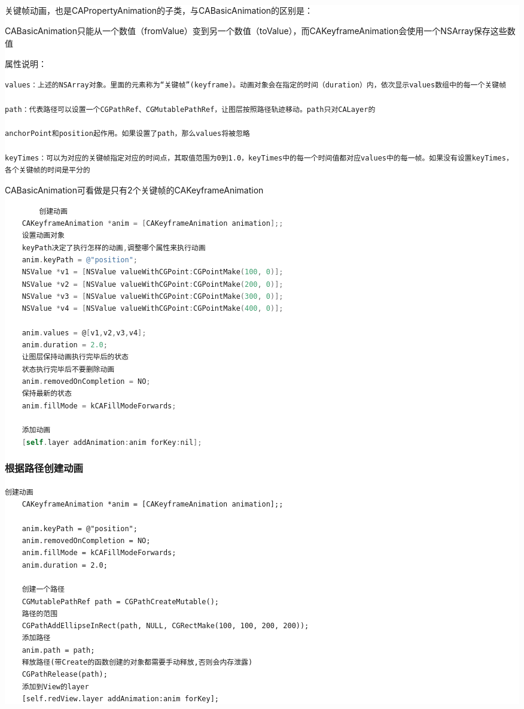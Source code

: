 关键帧动画，也是CAPropertyAnimation的子类，与CABasicAnimation的区别是：

CABasicAnimation只能从一个数值（fromValue）变到另一个数值（toValue），而CAKeyframeAnimation会使用一个NSArray保存这些数值

属性说明：

```
values：上述的NSArray对象。里面的元素称为“关键帧”(keyframe)。动画对象会在指定的时间（duration）内，依次显示values数组中的每一个关键帧
 
path：代表路径可以设置一个CGPathRef、CGMutablePathRef，让图层按照路径轨迹移动。path只对CALayer的
 
anchorPoint和position起作用。如果设置了path，那么values将被忽略
 
keyTimes：可以为对应的关键帧指定对应的时间点，其取值范围为0到1.0，keyTimes中的每一个时间值都对应values中的每一帧。如果没有设置keyTimes，各个关键帧的时间是平分的
```

CABasicAnimation可看做是只有2个关键帧的CAKeyframeAnimation

```objective-c
		创建动画 
    CAKeyframeAnimation *anim = [CAKeyframeAnimation animation];; 
    设置动画对象 
    keyPath决定了执行怎样的动画,调整哪个属性来执行动画 
    anim.keyPath = @"position"; 
    NSValue *v1 = [NSValue valueWithCGPoint:CGPointMake(100, 0)]; 
    NSValue *v2 = [NSValue valueWithCGPoint:CGPointMake(200, 0)]; 
    NSValue *v3 = [NSValue valueWithCGPoint:CGPointMake(300, 0)]; 
    NSValue *v4 = [NSValue valueWithCGPoint:CGPointMake(400, 0)]; 
    
    anim.values = @[v1,v2,v3,v4]; 
    anim.duration = 2.0; 
    让图层保持动画执行完毕后的状态 
    状态执行完毕后不要删除动画 
    anim.removedOnCompletion = NO; 
    保持最新的状态 
    anim.fillMode = kCAFillModeForwards; 
    
    添加动画 
    [self.layer addAnimation:anim forKey:nil];

```

### 根据路径创建动画

```
创建动画 
    CAKeyframeAnimation *anim = [CAKeyframeAnimation animation];; 
 
    anim.keyPath = @"position"; 
    anim.removedOnCompletion = NO; 
    anim.fillMode = kCAFillModeForwards; 
    anim.duration = 2.0; 
    
    创建一个路径 
    CGMutablePathRef path = CGPathCreateMutable();
    路径的范围 
    CGPathAddEllipseInRect(path, NULL, CGRectMake(100, 100, 200, 200)); 
    添加路径 
    anim.path = path;
    释放路径(带Create的函数创建的对象都需要手动释放,否则会内存泄露) 
    CGPathRelease(path);
    添加到View的layer 
    [self.redView.layer addAnimation:anim forKey];
```
